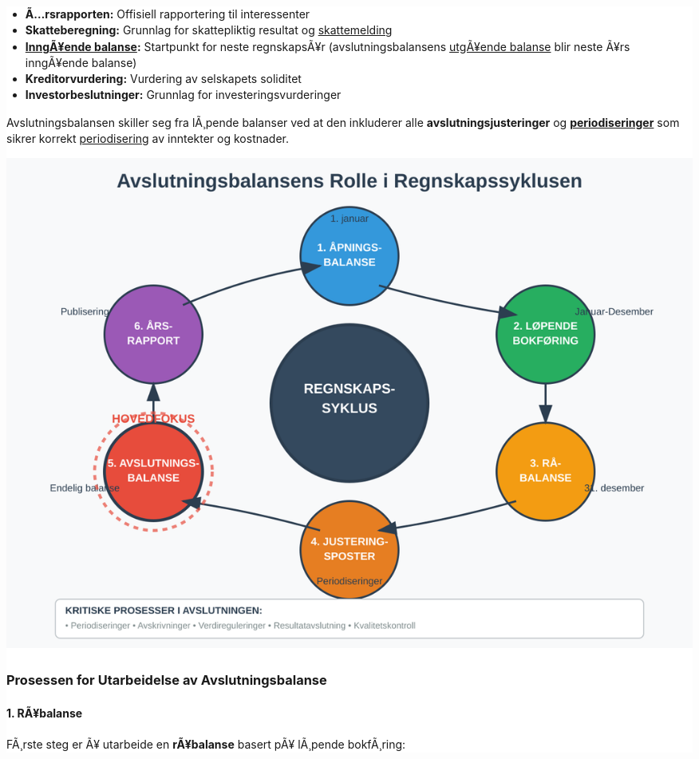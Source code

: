 * **Ã…rsrapporten:** Offisiell rapportering til interessenter
* **Skatteberegning:** Grunnlag for skattepliktig resultat og [skattemelding](/blogs/regnskap/skattemelding "Skattemelding - Komplett Guide til Utfylling og Innlevering")
* **[InngÃ¥ende balanse](/blogs/regnskap/inngaaende-balanse "Hva er InngÃ¥ende Balanse? Komplett Guide til Ã…pningsbalanse"):** Startpunkt for neste regnskapsÃ¥r (avslutningsbalansens [utgÃ¥ende balanse](/blogs/regnskap/hva-er-utgaaende-balanse "Hva er UtgÃ¥ende Balanse (UB)? Komplett Guide til SaldooverfÃ¸ring") blir neste Ã¥rs inngÃ¥ende balanse)
* **Kreditorvurdering:** Vurdering av selskapets soliditet
* **Investorbeslutninger:** Grunnlag for investeringsvurderinger

Avslutningsbalansen skiller seg fra lÃ¸pende balanser ved at den inkluderer alle **avslutningsjusteringer** og **[periodiseringer](/blogs/regnskap/hva-er-periodisering "Hva er Periodisering i Regnskap? Komplett Guide til Periodiseringsprinsippet")** som sikrer korrekt [periodisering](/blogs/regnskap/hva-er-periodisering "Hva er Periodisering i Regnskap? Komplett Guide til Periodiseringsprinsippet") av inntekter og kostnader.

![Diagram som viser avslutningsbalansens rolle i regnskapssyklusen](avslutningsbalanse-regnskapssyklus.svg)

### Prosessen for Utarbeidelse av Avslutningsbalanse

#### 1. RÃ¥balanse
FÃ¸rste steg er Ã¥ utarbeide en **rÃ¥balanse** basert pÃ¥ lÃ¸pende bokfÃ¸ring:
